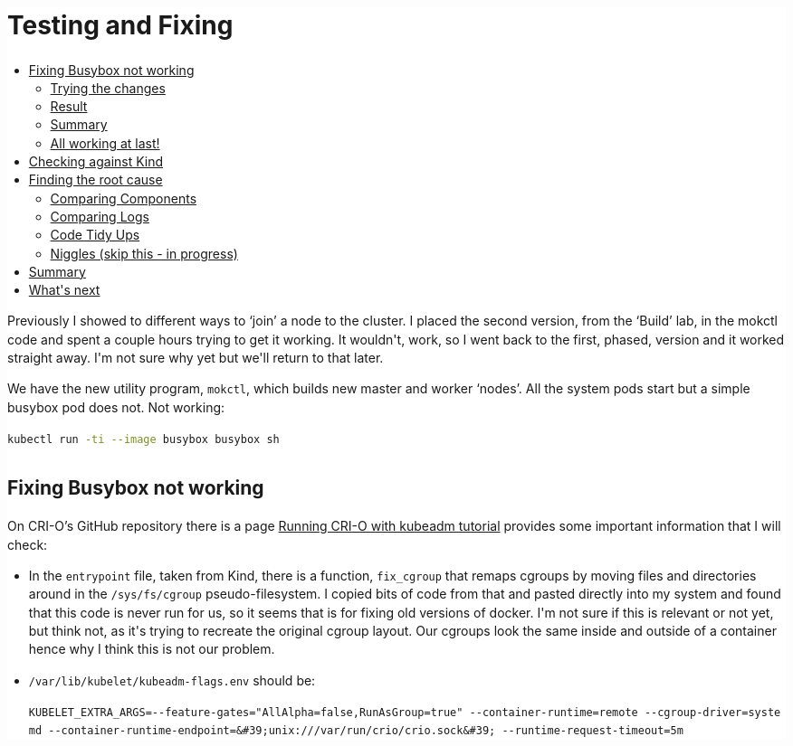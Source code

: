 # Testing and Fixing







- [Fixing Busybox not working](#fixing-busybox-not-working)
  - [Trying the changes](#trying-the-changes)
  - [Result](#result)
  - [Summary](#summary)
  - [All working at last!](#all-working-at-last)
- [Checking against Kind](#checking-against-kind)
- [Finding the root cause](#finding-the-root-cause)
  - [Comparing Components](#comparing-components)
  - [Comparing Logs](#comparing-logs)
  - [Code Tidy Ups](#code-tidy-ups)
  - [Niggles (skip this - in progress)](#niggles-skip-this---in-progress)
- [Summary](#summary-1)
- [What's next](#whats-next)



Previously I showed to different ways to ‘join’ a node to the cluster. I placed the second version, from the ‘Build’ lab, in the mokctl code and spent a couple hours trying to get it working. It wouldn't, work, so I went back to the first, phased, version and it worked straight away. I'm not sure why yet but we'll return to that later.

We have the new utility program, `mokctl`,  which builds new master and worker ‘nodes’. All the system pods start but a simple busybox pod does not. Not working:

```bash
kubectl run -ti --image busybox busybox sh
```

## Fixing Busybox not working

On CRI-O’s GitHub repository there is a page [Running CRI-O with kubeadm tutorial](https://github.com/cri-o/cri-o/blob/master/tutorials/kubeadm.md) provides some important information that I will check:

* In the `entrypoint` file, taken from Kind, there is a function, `fix_cgroup` that remaps cgroups by moving files and directories around in the `/sys/fs/cgroup` pseudo-filesystem. I copied bits of code from that and pasted directly into my system and found that this code is never run for us, so it seems that is for fixing old versions of docker. I'm not sure if this is relevant or not yet, but think not, as it's trying to recreate the original cgroup layout. Our cgroups look the same inside and outside of a container hence why I think this is not our problem.

* `/var/lib/kubelet/kubeadm-flags.env` should be: 
  
  ```none
  KUBELET_EXTRA_ARGS=--feature-gates="AllAlpha=false,RunAsGroup=true" --container-runtime=remote --cgroup-driver=systemd --container-runtime-endpoint=&#39;unix:///var/run/crio/crio.sock&#39; --runtime-request-timeout=5m
  ```
